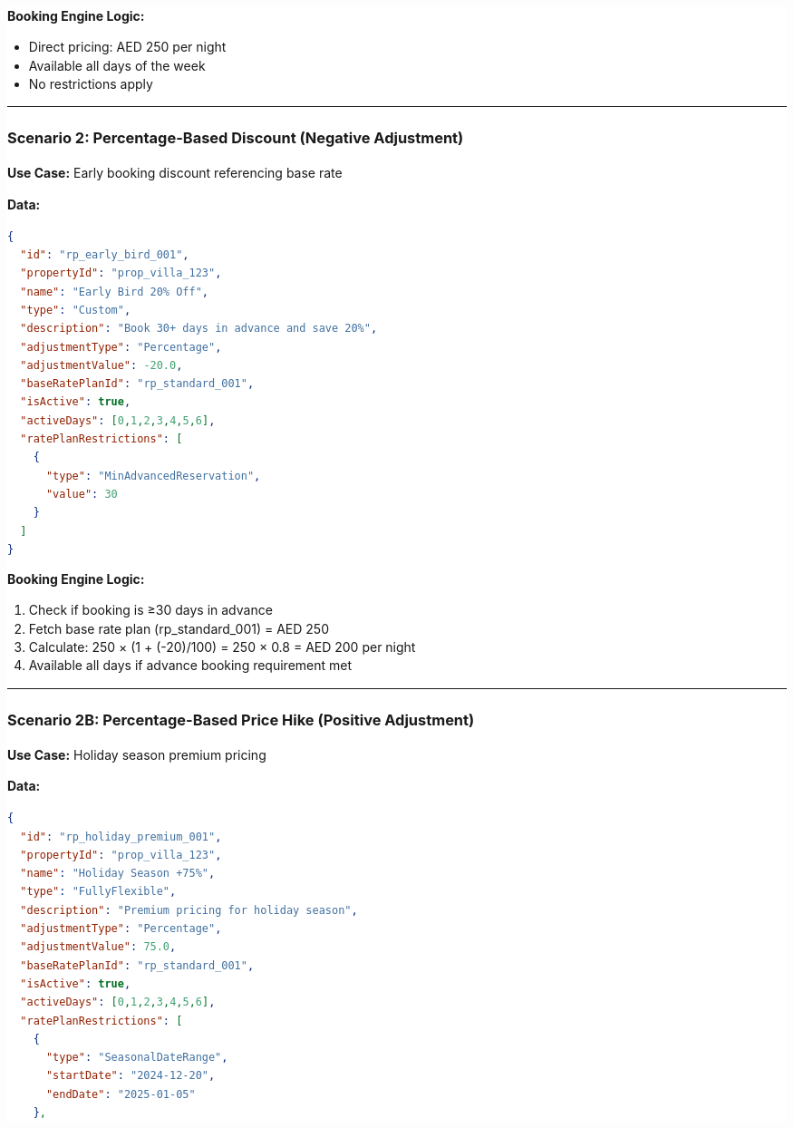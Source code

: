 **Booking Engine Logic:**
- Direct pricing: AED 250 per night
- Available all days of the week
- No restrictions apply

---

### Scenario 2: Percentage-Based Discount (Negative Adjustment)

**Use Case:** Early booking discount referencing base rate

**Data:**
```json
{
  "id": "rp_early_bird_001",
  "propertyId": "prop_villa_123", 
  "name": "Early Bird 20% Off",
  "type": "Custom",
  "description": "Book 30+ days in advance and save 20%",
  "adjustmentType": "Percentage",
  "adjustmentValue": -20.0,
  "baseRatePlanId": "rp_standard_001",
  "isActive": true,
  "activeDays": [0,1,2,3,4,5,6],
  "ratePlanRestrictions": [
    {
      "type": "MinAdvancedReservation",
      "value": 30
    }
  ]
}
```

**Booking Engine Logic:**
1. Check if booking is ≥30 days in advance
2. Fetch base rate plan (rp_standard_001) = AED 250
3. Calculate: 250 × (1 + (-20)/100) = 250 × 0.8 = AED 200 per night
4. Available all days if advance booking requirement met

---

### Scenario 2B: Percentage-Based Price Hike (Positive Adjustment)

**Use Case:** Holiday season premium pricing

**Data:**
```json
{
  "id": "rp_holiday_premium_001",
  "propertyId": "prop_villa_123", 
  "name": "Holiday Season +75%",
  "type": "FullyFlexible",
  "description": "Premium pricing for holiday season",
  "adjustmentType": "Percentage",
  "adjustmentValue": 75.0,
  "baseRatePlanId": "rp_standard_001",
  "isActive": true,
  "activeDays": [0,1,2,3,4,5,6],
  "ratePlanRestrictions": [
    {
      "type": "SeasonalDateRange",
      "startDate": "2024-12-20",
      "endDate": "2025-01-05"
    },
```
